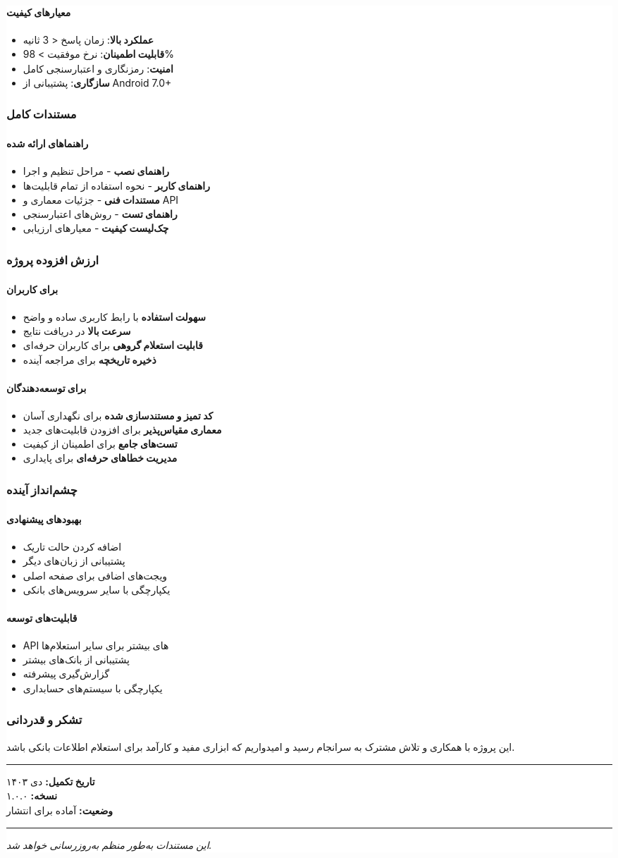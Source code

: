 #### معیارهای کیفیت
- **عملکرد بالا**: زمان پاسخ < 3 ثانیه
- **قابلیت اطمینان**: نرخ موفقیت > 98%
- **امنیت**: رمزنگاری و اعتبارسنجی کامل
- **سازگاری**: پشتیبانی از Android 7.0+

### مستندات کامل

#### راهنماهای ارائه شده
- **راهنمای نصب** - مراحل تنظیم و اجرا
- **راهنمای کاربر** - نحوه استفاده از تمام قابلیت‌ها
- **مستندات فنی** - جزئیات معماری و API
- **راهنمای تست** - روش‌های اعتبارسنجی
- **چک‌لیست کیفیت** - معیارهای ارزیابی

### ارزش افزوده پروژه

#### برای کاربران
- **سهولت استفاده** با رابط کاربری ساده و واضح
- **سرعت بالا** در دریافت نتایج
- **قابلیت استعلام گروهی** برای کاربران حرفه‌ای
- **ذخیره تاریخچه** برای مراجعه آینده

#### برای توسعه‌دهندگان
- **کد تمیز و مستندسازی شده** برای نگهداری آسان
- **معماری مقیاس‌پذیر** برای افزودن قابلیت‌های جدید
- **تست‌های جامع** برای اطمینان از کیفیت
- **مدیریت خطاهای حرفه‌ای** برای پایداری

### چشم‌انداز آینده

#### بهبودهای پیشنهادی
- اضافه کردن حالت تاریک
- پشتیبانی از زبان‌های دیگر
- ویجت‌های اضافی برای صفحه اصلی
- یکپارچگی با سایر سرویس‌های بانکی

#### قابلیت‌های توسعه
- API های بیشتر برای سایر استعلام‌ها
- پشتیبانی از بانک‌های بیشتر
- گزارش‌گیری پیشرفته
- یکپارچگی با سیستم‌های حسابداری

### تشکر و قدردانی

این پروژه با همکاری و تلاش مشترک به سرانجام رسید و امیدواریم که ابزاری مفید و کارآمد برای استعلام اطلاعات بانکی باشد.

---

**تاریخ تکمیل:** دی ۱۴۰۳  
**نسخه:** ۱.۰.۰  
**وضعیت:** آماده برای انتشار

---

*این مستندات به‌طور منظم به‌روزرسانی خواهد شد.*

